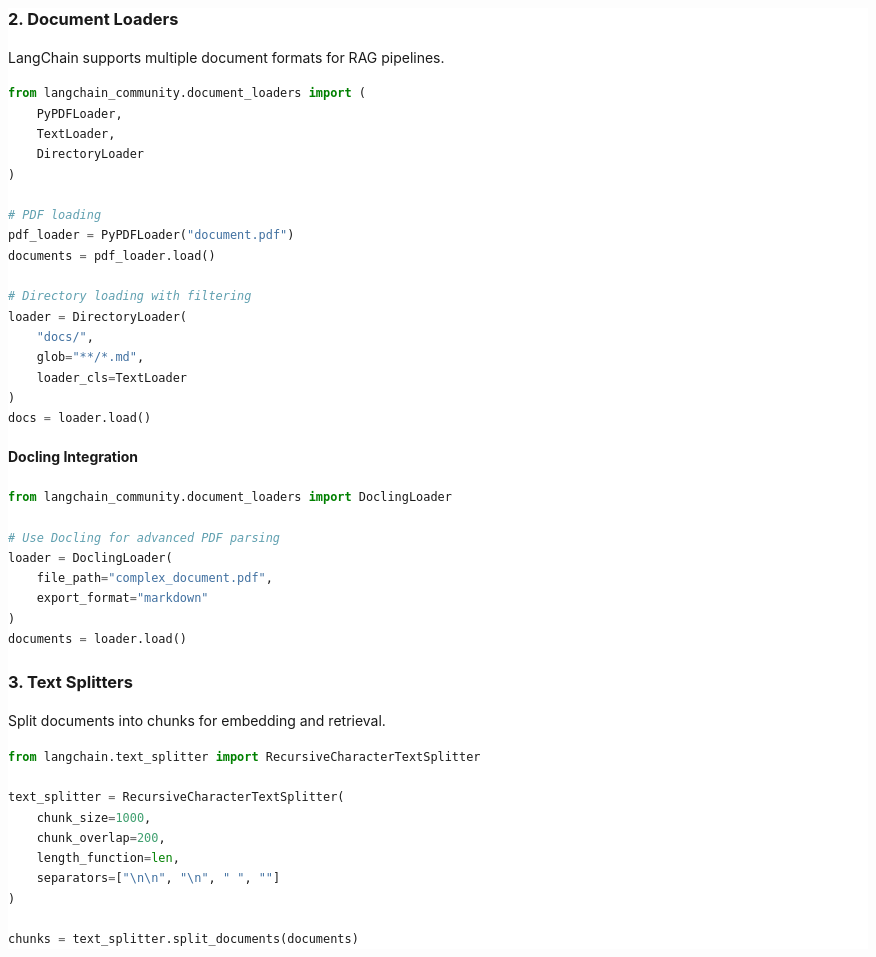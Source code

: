 ### 2. Document Loaders

LangChain supports multiple document formats for RAG pipelines.

```python
from langchain_community.document_loaders import (
    PyPDFLoader,
    TextLoader,
    DirectoryLoader
)

# PDF loading
pdf_loader = PyPDFLoader("document.pdf")
documents = pdf_loader.load()

# Directory loading with filtering
loader = DirectoryLoader(
    "docs/",
    glob="**/*.md",
    loader_cls=TextLoader
)
docs = loader.load()
```

#### Docling Integration

```python
from langchain_community.document_loaders import DoclingLoader

# Use Docling for advanced PDF parsing
loader = DoclingLoader(
    file_path="complex_document.pdf",
    export_format="markdown"
)
documents = loader.load()
```

### 3. Text Splitters

Split documents into chunks for embedding and retrieval.

```python
from langchain.text_splitter import RecursiveCharacterTextSplitter

text_splitter = RecursiveCharacterTextSplitter(
    chunk_size=1000,
    chunk_overlap=200,
    length_function=len,
    separators=["\n\n", "\n", " ", ""]
)

chunks = text_splitter.split_documents(documents)
```
